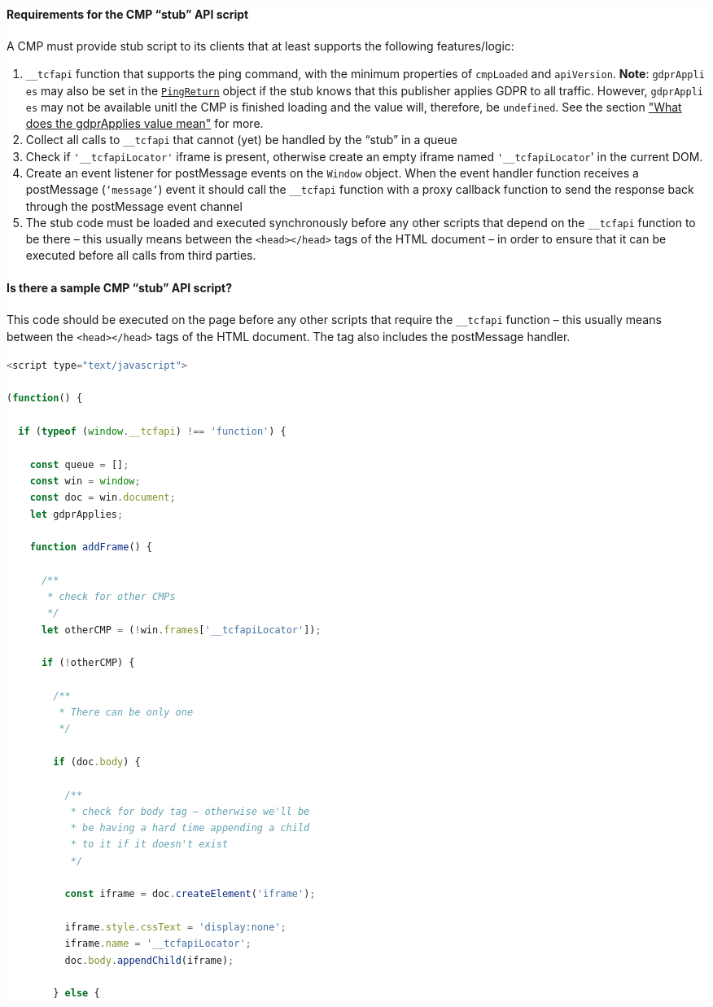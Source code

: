 #### Requirements for the CMP “stub” API script

A CMP must provide stub script to its clients that at least supports the following features/logic:

1. `__tcfapi` function that supports the ping command, with the minimum properties of `cmpLoaded` and `apiVersion`. **Note**: `gdprApplies` may also be set in the [`PingReturn`](#pingreturn) object if the stub knows that this publisher applies GDPR to all traffic.  However, `gdprApplies` may not be available unitl the CMP is finished loading and the value will, therefore, be `undefined`. See the section ["What does the gdprApplies value mean"](#what-does-the-gdprapplies-value-mean) for more.
2. Collect all calls to `__tcfapi` that cannot (yet) be handled by the “stub” in a queue
3. Check if `'__tcfapiLocator'` iframe is present, otherwise create an empty iframe named `'__tcfapiLocator`' in the current DOM.
4. Create an event listener for postMessage events on the `Window` object. When the event handler function receives a postMessage (`‘message’`) event it should call the `__tcfapi` function with a proxy callback function to send the response back through the postMessage event channel
5. The stub code must be loaded and executed synchronously before any other scripts that depend on the `__tcfapi` function to be there – this usually means between the `<head></head>` tags of the HTML document – in order to ensure that it can be executed before all calls from third parties.

#### Is there a sample CMP “stub” API script?

This code should be executed on the page before any other scripts that require the `__tcfapi` function – this usually means between the `<head></head>` tags of the HTML document. The tag also includes the postMessage handler.

```javascript
<script type="text/javascript">

(function() {

  if (typeof (window.__tcfapi) !== 'function') {

    const queue = [];
    const win = window;
    const doc = win.document;
    let gdprApplies;

    function addFrame() {

      /**
       * check for other CMPs
       */
      let otherCMP = (!win.frames['__tcfapiLocator']);

      if (!otherCMP) {

        /**
         * There can be only one
         */

        if (doc.body) {

          /**
           * check for body tag – otherwise we'll be
           * be having a hard time appending a child
           * to it if it doesn't exist
           */

          const iframe = doc.createElement('iframe');

          iframe.style.cssText = 'display:none';
          iframe.name = '__tcfapiLocator';
          doc.body.appendChild(iframe);

        } else {
```